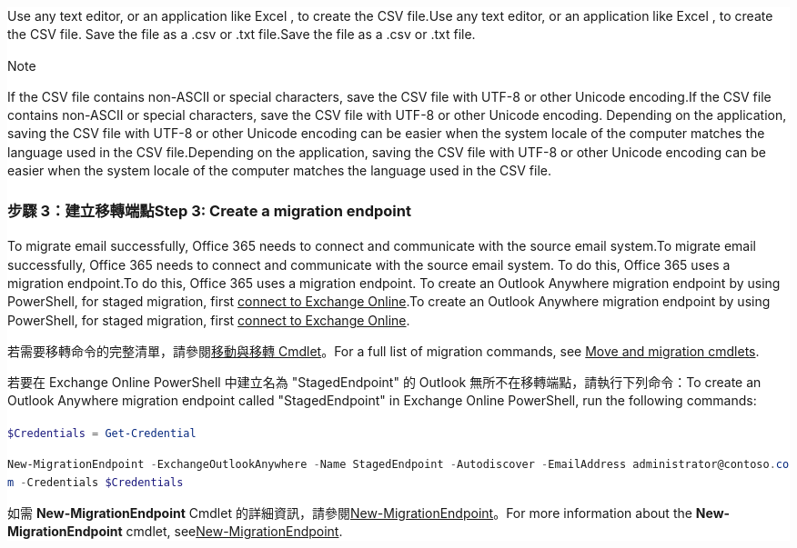 <span data-ttu-id="2c392-187">Use any text editor, or an application like Excel , to create the CSV file.</span><span class="sxs-lookup"><span data-stu-id="2c392-187">Use any text editor, or an application like Excel , to create the CSV file.</span></span> <span data-ttu-id="2c392-188">Save the file as a .csv or .txt file.</span><span class="sxs-lookup"><span data-stu-id="2c392-188">Save the file as a .csv or .txt file.</span></span>
  
> [!NOTE]
> <span data-ttu-id="2c392-189">If the CSV file contains non-ASCII or special characters, save the CSV file with UTF-8 or other Unicode encoding.</span><span class="sxs-lookup"><span data-stu-id="2c392-189">If the CSV file contains non-ASCII or special characters, save the CSV file with UTF-8 or other Unicode encoding.</span></span> <span data-ttu-id="2c392-190">Depending on the application, saving the CSV file with UTF-8 or other Unicode encoding can be easier when the system locale of the computer matches the language used in the CSV file.</span><span class="sxs-lookup"><span data-stu-id="2c392-190">Depending on the application, saving the CSV file with UTF-8 or other Unicode encoding can be easier when the system locale of the computer matches the language used in the CSV file.</span></span> 
  
### <a name="step-3-create-a-migration-endpoint"></a><span data-ttu-id="2c392-191">步驟 3：建立移轉端點</span><span class="sxs-lookup"><span data-stu-id="2c392-191">Step 3: Create a migration endpoint</span></span>
<span data-ttu-id="2c392-192"><a name="BK_Endpoint"> </a></span><span class="sxs-lookup"><span data-stu-id="2c392-192"><a name="BK_Endpoint"> </a></span></span>

<span data-ttu-id="2c392-193">To migrate email successfully, Office 365 needs to connect and communicate with the source email system.</span><span class="sxs-lookup"><span data-stu-id="2c392-193">To migrate email successfully, Office 365 needs to connect and communicate with the source email system.</span></span> <span data-ttu-id="2c392-194">To do this, Office 365 uses a migration endpoint.</span><span class="sxs-lookup"><span data-stu-id="2c392-194">To do this, Office 365 uses a migration endpoint.</span></span> <span data-ttu-id="2c392-195">To create an Outlook Anywhere migration endpoint by using PowerShell, for staged migration, first [connect to Exchange Online](https://go.microsoft.com/fwlink/p/?LinkId=534121).</span><span class="sxs-lookup"><span data-stu-id="2c392-195">To create an Outlook Anywhere migration endpoint by using PowerShell, for staged migration, first [connect to Exchange Online](https://go.microsoft.com/fwlink/p/?LinkId=534121).</span></span> 
  
<span data-ttu-id="2c392-196">若需要移轉命令的完整清單，請參閱[移動與移轉 Cmdlet](https://go.microsoft.com/fwlink/p/?LinkId=534750)。</span><span class="sxs-lookup"><span data-stu-id="2c392-196">For a full list of migration commands, see [Move and migration cmdlets](https://go.microsoft.com/fwlink/p/?LinkId=534750).</span></span>
  
<span data-ttu-id="2c392-197">若要在 Exchange Online PowerShell 中建立名為 "StagedEndpoint" 的 Outlook 無所不在移轉端點，請執行下列命令：</span><span class="sxs-lookup"><span data-stu-id="2c392-197">To create an Outlook Anywhere migration endpoint called "StagedEndpoint" in Exchange Online PowerShell, run the following commands:</span></span>
  
```powershell
$Credentials = Get-Credential
```

```powershell
New-MigrationEndpoint -ExchangeOutlookAnywhere -Name StagedEndpoint -Autodiscover -EmailAddress administrator@contoso.com -Credentials $Credentials
```

<span data-ttu-id="2c392-198">如需 **New-MigrationEndpoint** Cmdlet 的詳細資訊，請參閱[New-MigrationEndpoint](https://go.microsoft.com/fwlink/p/?LinkId=536437)。</span><span class="sxs-lookup"><span data-stu-id="2c392-198">For more information about the **New-MigrationEndpoint** cmdlet, see[New-MigrationEndpoint](https://go.microsoft.com/fwlink/p/?LinkId=536437).</span></span>
  